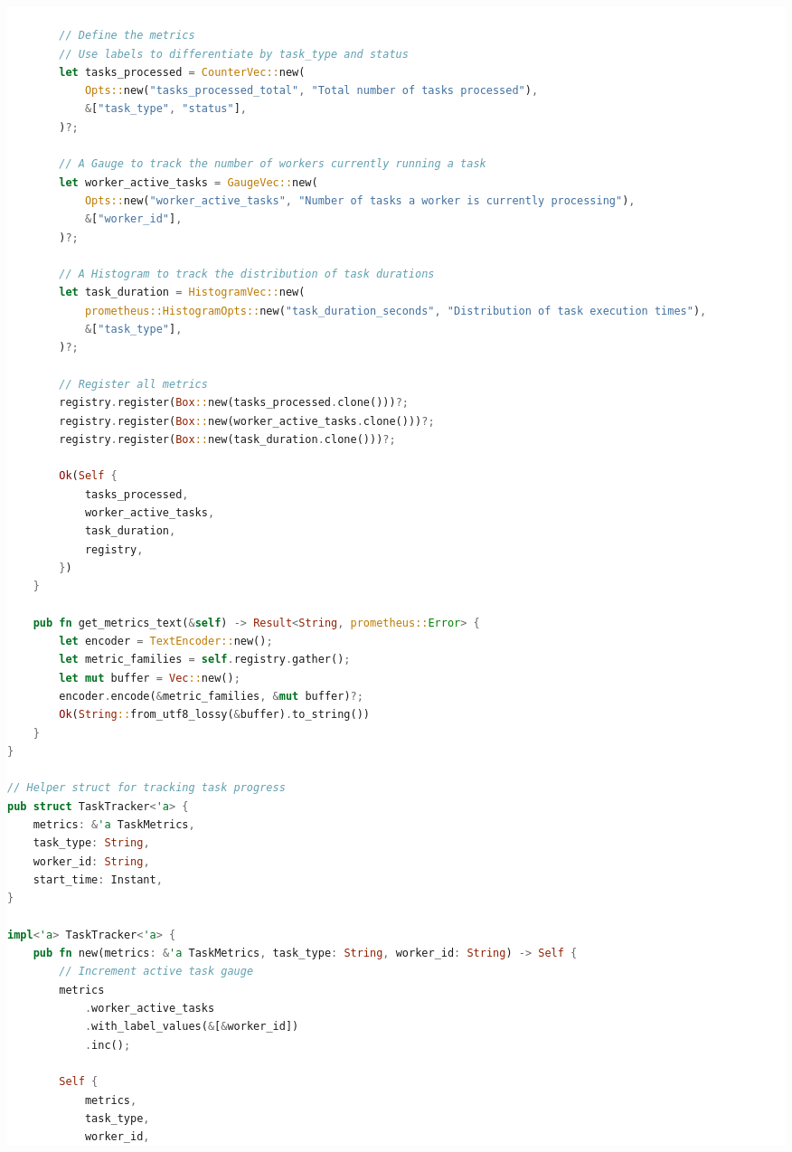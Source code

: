 ```rust

        // Define the metrics
        // Use labels to differentiate by task_type and status
        let tasks_processed = CounterVec::new(
            Opts::new("tasks_processed_total", "Total number of tasks processed"),
            &["task_type", "status"],
        )?;

        // A Gauge to track the number of workers currently running a task
        let worker_active_tasks = GaugeVec::new(
            Opts::new("worker_active_tasks", "Number of tasks a worker is currently processing"),
            &["worker_id"],
        )?;

        // A Histogram to track the distribution of task durations
        let task_duration = HistogramVec::new(
            prometheus::HistogramOpts::new("task_duration_seconds", "Distribution of task execution times"),
            &["task_type"],
        )?;

        // Register all metrics
        registry.register(Box::new(tasks_processed.clone()))?;
        registry.register(Box::new(worker_active_tasks.clone()))?;
        registry.register(Box::new(task_duration.clone()))?;

        Ok(Self {
            tasks_processed,
            worker_active_tasks,
            task_duration,
            registry,
        })
    }

    pub fn get_metrics_text(&self) -> Result<String, prometheus::Error> {
        let encoder = TextEncoder::new();
        let metric_families = self.registry.gather();
        let mut buffer = Vec::new();
        encoder.encode(&metric_families, &mut buffer)?;
        Ok(String::from_utf8_lossy(&buffer).to_string())
    }
}

// Helper struct for tracking task progress
pub struct TaskTracker<'a> {
    metrics: &'a TaskMetrics,
    task_type: String,
    worker_id: String,
    start_time: Instant,
}

impl<'a> TaskTracker<'a> {
    pub fn new(metrics: &'a TaskMetrics, task_type: String, worker_id: String) -> Self {
        // Increment active task gauge
        metrics
            .worker_active_tasks
            .with_label_values(&[&worker_id])
            .inc();

        Self {
            metrics,
            task_type,
            worker_id,
```